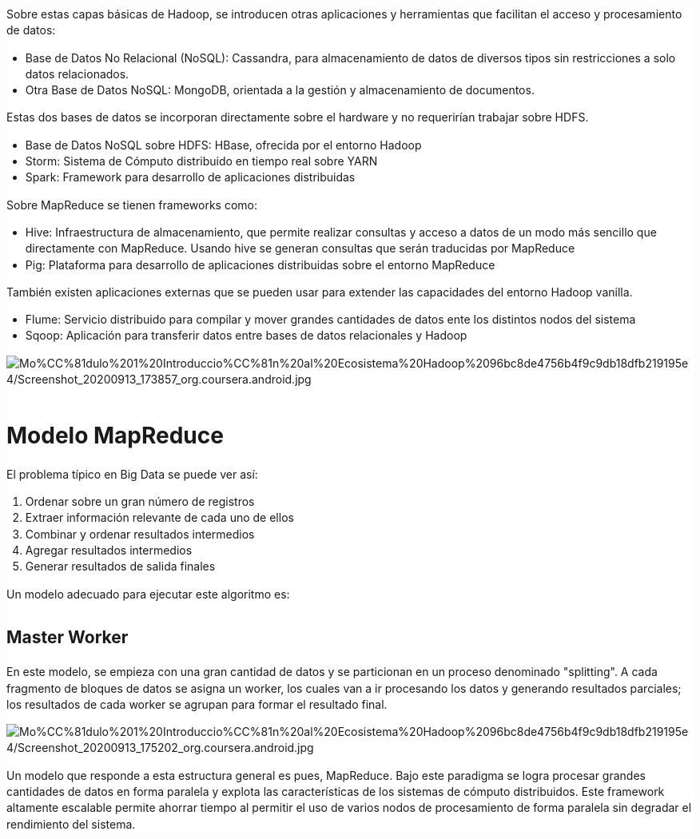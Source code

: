 Sobre estas capas básicas de Hadoop, se introducen otras aplicaciones y herramientas que facilitan el acceso y procesamiento de datos:

- Base de Datos No Relacional (NoSQL): Cassandra, para almacenamiento de datos de diversos tipos sin restricciones a solo datos relacionados.
- Otra Base de Datos NoSQL: MongoDB, orientada a la gestión y almacenamiento de documentos.

Estas dos bases de datos se incorporan directamente sobre el hardware y no requerirían trabajar sobre HDFS.

- Base de Datos NoSQL sobre HDFS: HBase, ofrecida por el entorno Hadoop
- Storm: Sistema de Cómputo distribuido en tiempo real sobre YARN
- Spark: Framework para desarrollo de aplicaciones distribuidas

Sobre MapReduce se tienen frameworks como:

- Hive: Infraestructura de almacenamiento, que permite realizar consultas y acceso a datos de un modo más sencillo que directamente con MapReduce. Usando hive se generan consultas que serán traducidas por MapReduce
- Pig: Plataforma para desarrollo de aplicaciones distribuidas sobre el entorno MapReduce

También existen aplicaciones externas que se pueden usar para extender las capacidades del entorno Hadoop vanilla.

- Flume: Servicio distribuido para compilar y mover grandes cantidades de datos ente los distintos nodos del sistema
- Sqoop: Aplicación para transferir datos entre bases de datos relacionales y Hadoop

![Mo%CC%81dulo%201%20Introduccio%CC%81n%20al%20Ecosistema%20Hadoop%2096bc8de4756b4f9c9db18dfb219195e4/Screenshot_20200913_173857_org.coursera.android.jpg](Mo%CC%81dulo%201%20Introduccio%CC%81n%20al%20Ecosistema%20Hadoop%2096bc8de4756b4f9c9db18dfb219195e4/Screenshot_20200913_173857_org.coursera.android.jpg)

# Modelo MapReduce

El problema típico en Big Data se puede ver así:

1. Ordenar sobre un gran número de registros
2. Extraer información relevante de cada uno de ellos
3. Combinar y ordenar resultados intermedios
4. Agregar resultados intermedios
5. Generar resultados de salida finales

Un modelo adecuado para ejecutar este algoritmo es:

## Master Worker

En este modelo, se empieza con una gran cantidad de datos y se particionan en un proceso denominado "splitting". A cada fragmento de bloques de datos se asigna un worker, los cuales van a ir procesando los datos y generando resultados parciales; los resultados de cada worker se agrupan para formar el resultado final.

![Mo%CC%81dulo%201%20Introduccio%CC%81n%20al%20Ecosistema%20Hadoop%2096bc8de4756b4f9c9db18dfb219195e4/Screenshot_20200913_175202_org.coursera.android.jpg](Mo%CC%81dulo%201%20Introduccio%CC%81n%20al%20Ecosistema%20Hadoop%2096bc8de4756b4f9c9db18dfb219195e4/Screenshot_20200913_175202_org.coursera.android.jpg)

Un modelo que responde a esta estructura general es pues, MapReduce. Bajo este paradigma se logra procesar grandes cantidades de datos en forma paralela y explota las características de los sistemas de cómputo distribuidos. Este framework altamente escalable permite ahorrar tiempo al permitir el uso de varios nodos de procesamiento de forma paralela sin degradar el rendimiento del sistema.
